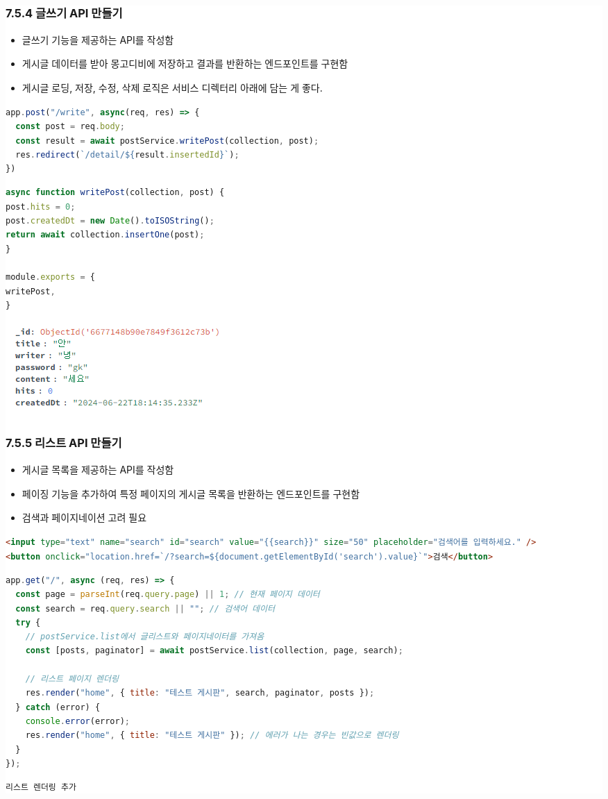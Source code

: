 
### 7.5.4 글쓰기 API 만들기

- 글쓰기 기능을 제공하는 API를 작성함
- 게시글 데이터를 받아 몽고디비에 저장하고 결과를 반환하는 엔드포인트를 구현함

- 게시글 로딩, 저장, 수정, 삭제 로직은 서비스 디렉터리 아래에 담는 게 좋다.

```js
app.post("/write", async(req, res) => {
  const post = req.body;
  const result = await postService.writePost(collection, post);
  res.redirect(`/detail/${result.insertedId}`);
})
```

  ```javascript
async function writePost(collection, post) {
  post.hits = 0;
  post.createdDt = new Date().toISOString();
  return await collection.insertOne(post);
}

module.exports = {
  writePost,
}
  ```

![](attachment/e980aa215dade97acb92285d076b1b6a.png)

### 7.5.5 리스트 API 만들기

- 게시글 목록을 제공하는 API를 작성함
- 페이징 기능을 추가하여 특정 페이지의 게시글 목록을 반환하는 엔드포인트를 구현함

- 검색과 페이지네이션 고려 필요

```html
<input type="text" name="search" id="search" value="{{search}}" size="50" placeholder="검색어를 입력하세요." />
<button onclick="location.href=`/?search=${document.getElementById('search').value}`">검색</button>
```

```js
app.get("/", async (req, res) => {
  const page = parseInt(req.query.page) || 1; // 현재 페이지 데이터
  const search = req.query.search || ""; // 검색어 데이터
  try {
    // postService.list에서 글리스트와 페이지네이터를 가져옴
    const [posts, paginator] = await postService.list(collection, page, search);

    // 리스트 페이지 렌더링
    res.render("home", { title: "테스트 게시판", search, paginator, posts });
  } catch (error) {
    console.error(error);
    res.render("home", { title: "테스트 게시판" }); // 에러가 나는 경우는 빈값으로 렌더링
  }
});
```
`리스트 렌더링 추가`

